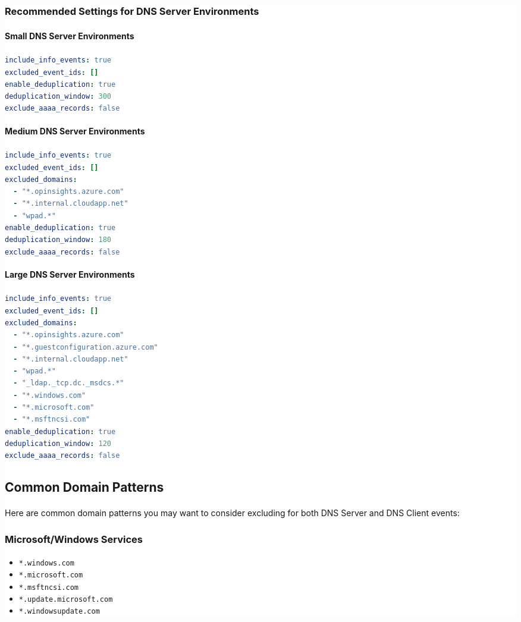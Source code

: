 ### Recommended Settings for DNS Server Environments

#### Small DNS Server Environments
```yaml
include_info_events: true
excluded_event_ids: []
enable_deduplication: true
deduplication_window: 300
exclude_aaaa_records: false
```

#### Medium DNS Server Environments
```yaml
include_info_events: true
excluded_event_ids: []
excluded_domains:
  - "*.opinsights.azure.com"
  - "*.internal.cloudapp.net"
  - "wpad.*"
enable_deduplication: true
deduplication_window: 180
exclude_aaaa_records: false
```

#### Large DNS Server Environments
```yaml
include_info_events: true
excluded_event_ids: []
excluded_domains:
  - "*.opinsights.azure.com"
  - "*.guestconfiguration.azure.com"
  - "*.internal.cloudapp.net"
  - "wpad.*"
  - "_ldap._tcp.dc._msdcs.*"
  - "*.windows.com"
  - "*.microsoft.com"
  - "*.msftncsi.com"
enable_deduplication: true
deduplication_window: 120
exclude_aaaa_records: false
```

## Common Domain Patterns

Here are common domain patterns you may want to consider excluding for both DNS Server and DNS Client events:

### Microsoft/Windows Services
- `*.windows.com`
- `*.microsoft.com`
- `*.msftncsi.com`
- `*.update.microsoft.com`
- `*.windowsupdate.com`

